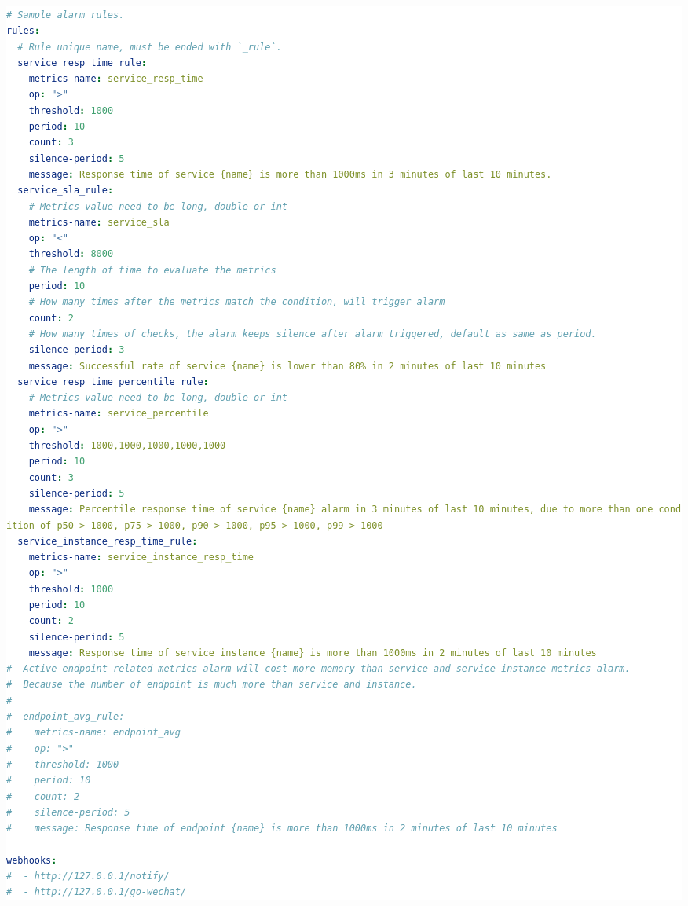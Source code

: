 ```yaml
# Sample alarm rules.
rules:
  # Rule unique name, must be ended with `_rule`.
  service_resp_time_rule:
    metrics-name: service_resp_time
    op: ">"
    threshold: 1000
    period: 10
    count: 3
    silence-period: 5
    message: Response time of service {name} is more than 1000ms in 3 minutes of last 10 minutes.
  service_sla_rule:
    # Metrics value need to be long, double or int
    metrics-name: service_sla
    op: "<"
    threshold: 8000
    # The length of time to evaluate the metrics
    period: 10
    # How many times after the metrics match the condition, will trigger alarm
    count: 2
    # How many times of checks, the alarm keeps silence after alarm triggered, default as same as period.
    silence-period: 3
    message: Successful rate of service {name} is lower than 80% in 2 minutes of last 10 minutes
  service_resp_time_percentile_rule:
    # Metrics value need to be long, double or int
    metrics-name: service_percentile
    op: ">"
    threshold: 1000,1000,1000,1000,1000
    period: 10
    count: 3
    silence-period: 5
    message: Percentile response time of service {name} alarm in 3 minutes of last 10 minutes, due to more than one condition of p50 > 1000, p75 > 1000, p90 > 1000, p95 > 1000, p99 > 1000
  service_instance_resp_time_rule:
    metrics-name: service_instance_resp_time
    op: ">"
    threshold: 1000
    period: 10
    count: 2
    silence-period: 5
    message: Response time of service instance {name} is more than 1000ms in 2 minutes of last 10 minutes
#  Active endpoint related metrics alarm will cost more memory than service and service instance metrics alarm.
#  Because the number of endpoint is much more than service and instance.
#
#  endpoint_avg_rule:
#    metrics-name: endpoint_avg
#    op: ">"
#    threshold: 1000
#    period: 10
#    count: 2
#    silence-period: 5
#    message: Response time of endpoint {name} is more than 1000ms in 2 minutes of last 10 minutes

webhooks:
#  - http://127.0.0.1/notify/
#  - http://127.0.0.1/go-wechat/

```

